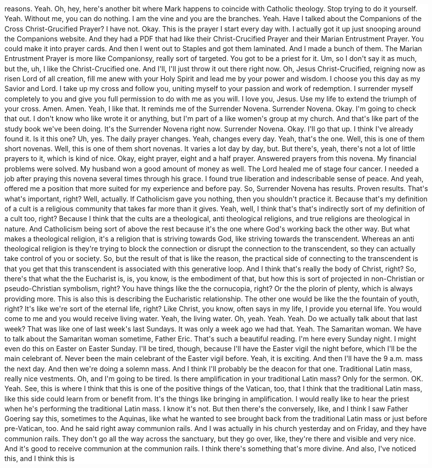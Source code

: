 reasons. Yeah. Oh, hey, here's another bit where Mark happens to coincide with Catholic theology. Stop trying to do it yourself. Yeah. Without me, you can do nothing. I am the vine and you are the branches. Yeah. Have I talked about the Companions of the Cross Christ-Grucified Prayer? I have not. Okay. This is the prayer I start every day with. I actually got it up just snooping around the Companions website. And they had a PDF that had like their Christ-Crucified Prayer and their Marian Entrustment Prayer. You could make it into prayer cards. And then I went out to Staples and got them laminated. And I made a bunch of them. The Marian Entrustment Prayer is more like Companionsy, really sort of targeted. You got to be a priest for it. Um, so I don't say it as much, but the, uh, I like the Christ-Crucified one. And I'll, I'll just throw it out there right now. Oh, Jesus Christ-Crucified, reigning now as risen Lord of all creation, fill me anew with your Holy Spirit and lead me by your power and wisdom. I choose you this day as my Savior and Lord. I take up my cross and follow you, uniting myself to your passion and work of redemption. I surrender myself completely to you and give you full permission to do with me as you will. I love you, Jesus. Use my life to extend the triumph of your cross. Amen. Amen. Yeah, I like that. It reminds me of the Surrender Novena. Surrender Novena. Okay. I'm going to check that out. I don't know who like wrote it or anything, but I'm part of a like women's group at my church. And that's like part of the study book we've been doing. It's the Surrender Novena right now. Surrender Novena. Okay. I'll go that up. I think I've already found it. Is it this one? Uh, yes. The daily prayer changes. Yeah, changes every day. Yeah, that's the one. Well, this is one of them short novenas. Well, this is one of them short novenas. It varies a lot day by day, but. But there's, yeah, there's not a lot of little prayers to it, which is kind of nice. Okay, eight prayer, eight and a half prayer. Answered prayers from this novena. My financial problems were solved. My husband won a good amount of money as well. The Lord healed me of stage four cancer. I needed a job after praying this novena several times through his grace. I found true liberation and indescribable sense of peace. And yeah, offered me a position that more suited for my experience and before pay. So, Surrender Novena has results. Proven results. That's what's important, right? Well, actually. If Catholicism gave you nothing, then you shouldn't practice it. Because that's my definition of a cult is a religious community that takes far more than it gives. Yeah, well, I think that's that's indirectly sort of my definition of a cult too, right? Because I think that the cults are a theological, anti theological religions, and true religions are theological in nature. And Catholicism being sort of above the rest because it's the one where God's working back the other way. But what makes a theological religion, it's a religion that is striving towards God, like striving towards the transcendent. Whereas an anti theological religion is they're trying to block the connection or disrupt the connection to the transcendent, so they can actually take control of you or society. So, but the result of that is like the reason, the practical side of connecting to the transcendent is that you get that this transcendent is associated with this generative loop. And I think that's really the body of Christ, right? So, there's that what the the Eucharist is, is, you know, is the embodiment of that, but how this is sort of projected in non-Christian or pseudo-Christian symbolism, right? You have things like the the cornucopia, right? Or the the plorin of plenty, which is always providing more. This is also this is describing the Eucharistic relationship. The other one would be like the the fountain of youth, right? It's like we're sort of the eternal life, right? Like Christ, you know, often says in my life, I provide you eternal life. You would come to me and you would receive living water. Yeah, the living water. Oh, yeah. Yeah. Yeah. Do we actually talk about that last week? That was like one of last week's last Sundays. It was only a week ago we had that. Yeah. The Samaritan woman. We have to talk about the Samaritan woman sometime, Father Eric. That's such a beautiful reading. I'm here every Sunday night. I might even do this on Easter on Easter Sunday. I'll be tired, though, because I'll have the Easter vigil the night before, which I'll be the main celebrant of. Never been the main celebrant of the Easter vigil before. Yeah, it is exciting. And then I'll have the 9 a.m. mass the next day. And then we're doing a solemn mass. And I think I'll probably be the deacon for that one. Traditional Latin mass, really nice vestments. Oh, and I'm going to be tired. Is there amplification in your traditional Latin mass? Only for the sermon. OK. Yeah. See, this is where I think that this is one of the positive things of the Vatican, too, that I think that the traditional Latin mass, like this side could learn from or benefit from. It's the things like bringing in amplification. I would really like to hear the priest when he's performing the traditional Latin mass. I know it's not. But then there's the conversely, like, and I think I saw Father Goering say this, sometimes to the Aquinas, like what he wanted to see brought back from the traditional Latin mass or just before pre-Vatican, too. And he said right away communion rails. And I was actually in his church yesterday and on Friday, and they have communion rails. They don't go all the way across the sanctuary, but they go over, like, they're there and visible and very nice. And it's good to receive communion at the communion rails. I think there's something that's more divine. And also, I've noticed this, and I think this is